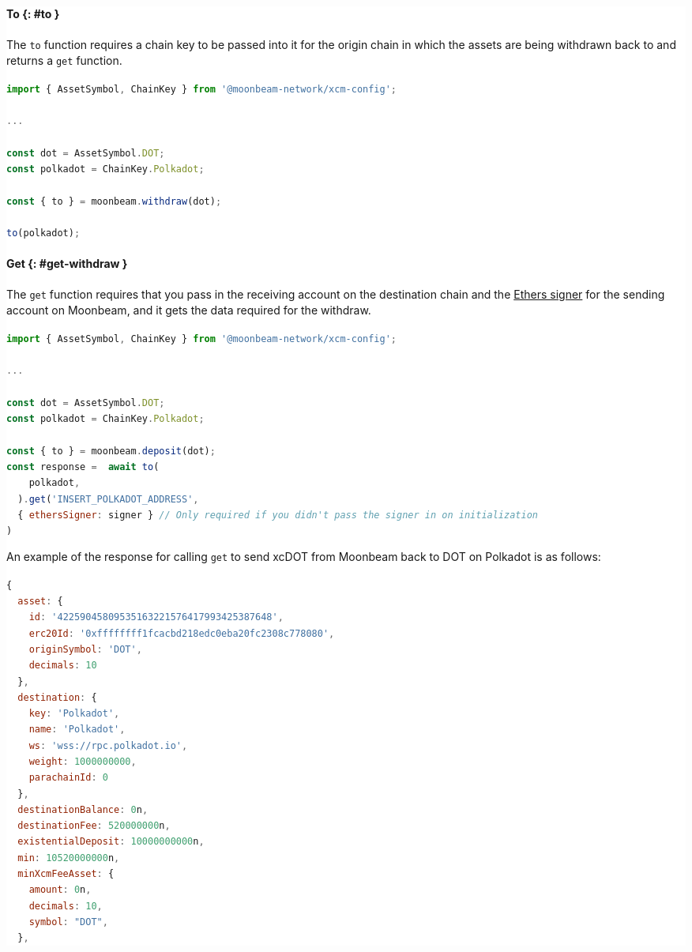 #### To {: #to }

The `to` function requires a chain key to be passed into it for the origin chain in which the assets are being withdrawn back to and returns a `get` function.

```js
import { AssetSymbol, ChainKey } from '@moonbeam-network/xcm-config';

...

const dot = AssetSymbol.DOT;
const polkadot = ChainKey.Polkadot;

const { to } = moonbeam.withdraw(dot);

to(polkadot);
```

#### Get {: #get-withdraw }

The `get` function requires that you pass in the receiving account on the destination chain and the [Ethers signer](#creating-signers) for the sending account on Moonbeam, and it gets the data required for the withdraw.

```js
import { AssetSymbol, ChainKey } from '@moonbeam-network/xcm-config';

...

const dot = AssetSymbol.DOT;
const polkadot = ChainKey.Polkadot;

const { to } = moonbeam.deposit(dot);
const response =  await to(
    polkadot,
  ).get('INSERT_POLKADOT_ADDRESS',
  { ethersSigner: signer } // Only required if you didn't pass the signer in on initialization
)
```

An example of the response for calling `get` to send xcDOT from Moonbeam back to DOT on Polkadot is as follows:

```js
{
  asset: {
    id: '42259045809535163221576417993425387648',
    erc20Id: '0xffffffff1fcacbd218edc0eba20fc2308c778080',
    originSymbol: 'DOT',
    decimals: 10
  },
  destination: {
    key: 'Polkadot',
    name: 'Polkadot',
    ws: 'wss://rpc.polkadot.io',
    weight: 1000000000,
    parachainId: 0
  },
  destinationBalance: 0n,
  destinationFee: 520000000n,
  existentialDeposit: 10000000000n,
  min: 10520000000n,
  minXcmFeeAsset: {
    amount: 0n,
    decimals: 10,
    symbol: "DOT",
  },
```